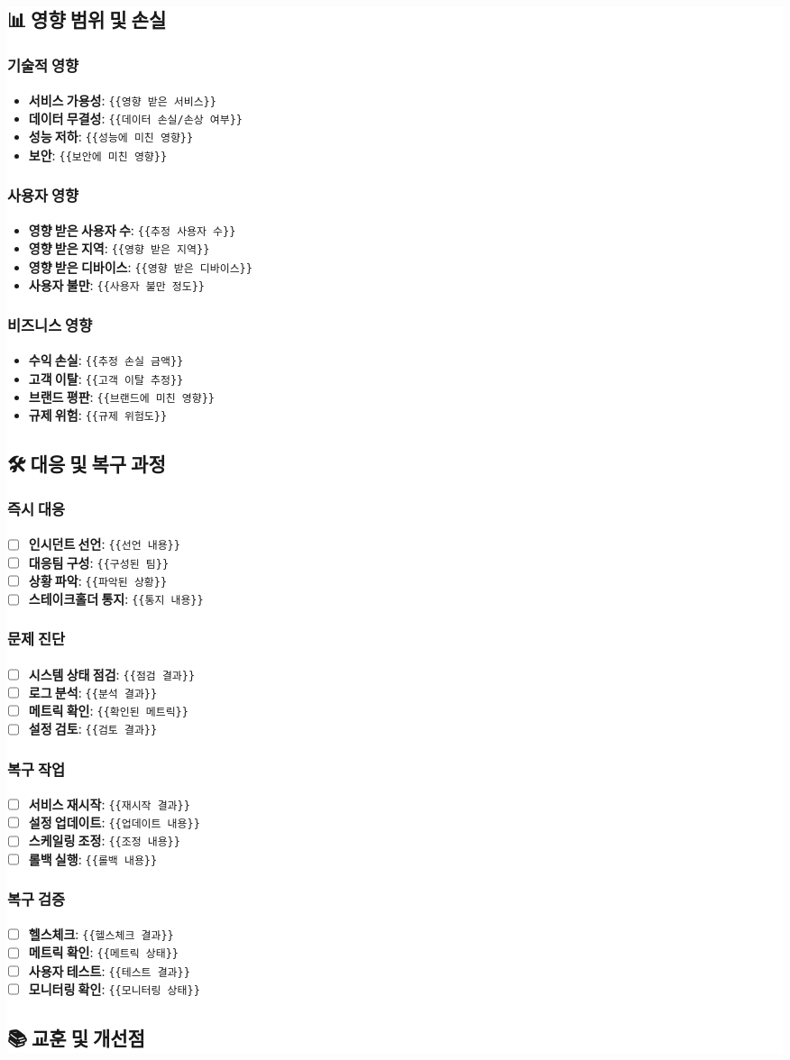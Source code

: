 ## 📊 영향 범위 및 손실

### 기술적 영향
- **서비스 가용성**: `{{영향 받은 서비스}}`
- **데이터 무결성**: `{{데이터 손실/손상 여부}}`
- **성능 저하**: `{{성능에 미친 영향}}`
- **보안**: `{{보안에 미친 영향}}`

### 사용자 영향
- **영향 받은 사용자 수**: `{{추정 사용자 수}}`
- **영향 받은 지역**: `{{영향 받은 지역}}`
- **영향 받은 디바이스**: `{{영향 받은 디바이스}}`
- **사용자 불만**: `{{사용자 불만 정도}}`

### 비즈니스 영향
- **수익 손실**: `{{추정 손실 금액}}`
- **고객 이탈**: `{{고객 이탈 추정}}`
- **브랜드 평판**: `{{브랜드에 미친 영향}}`
- **규제 위험**: `{{규제 위험도}}`

## 🛠️ 대응 및 복구 과정

### 즉시 대응
- [ ] **인시던트 선언**: `{{선언 내용}}`
- [ ] **대응팀 구성**: `{{구성된 팀}}`
- [ ] **상황 파악**: `{{파악된 상황}}`
- [ ] **스테이크홀더 통지**: `{{통지 내용}}`

### 문제 진단
- [ ] **시스템 상태 점검**: `{{점검 결과}}`
- [ ] **로그 분석**: `{{분석 결과}}`
- [ ] **메트릭 확인**: `{{확인된 메트릭}}`
- [ ] **설정 검토**: `{{검토 결과}}`

### 복구 작업
- [ ] **서비스 재시작**: `{{재시작 결과}}`
- [ ] **설정 업데이트**: `{{업데이트 내용}}`
- [ ] **스케일링 조정**: `{{조정 내용}}`
- [ ] **롤백 실행**: `{{롤백 내용}}`

### 복구 검증
- [ ] **헬스체크**: `{{헬스체크 결과}}`
- [ ] **메트릭 확인**: `{{메트릭 상태}}`
- [ ] **사용자 테스트**: `{{테스트 결과}}`
- [ ] **모니터링 확인**: `{{모니터링 상태}}`

## 📚 교훈 및 개선점
